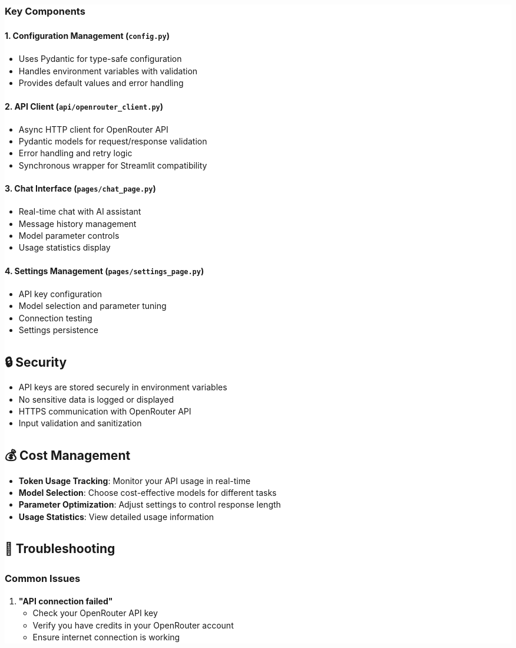 ```
```

### Key Components

#### 1. **Configuration Management (`config.py`)**
- Uses Pydantic for type-safe configuration
- Handles environment variables with validation
- Provides default values and error handling

#### 2. **API Client (`api/openrouter_client.py`)**
- Async HTTP client for OpenRouter API
- Pydantic models for request/response validation
- Error handling and retry logic
- Synchronous wrapper for Streamlit compatibility

#### 3. **Chat Interface (`pages/chat_page.py`)**
- Real-time chat with AI assistant
- Message history management
- Model parameter controls
- Usage statistics display

#### 4. **Settings Management (`pages/settings_page.py`)**
- API key configuration
- Model selection and parameter tuning
- Connection testing
- Settings persistence

## 🔒 Security

- API keys are stored securely in environment variables
- No sensitive data is logged or displayed
- HTTPS communication with OpenRouter API
- Input validation and sanitization

## 💰 Cost Management

- **Token Usage Tracking**: Monitor your API usage in real-time
- **Model Selection**: Choose cost-effective models for different tasks
- **Parameter Optimization**: Adjust settings to control response length
- **Usage Statistics**: View detailed usage information

## 🐛 Troubleshooting

### Common Issues

1. **"API connection failed"**
   - Check your OpenRouter API key
   - Verify you have credits in your OpenRouter account
   - Ensure internet connection is working
